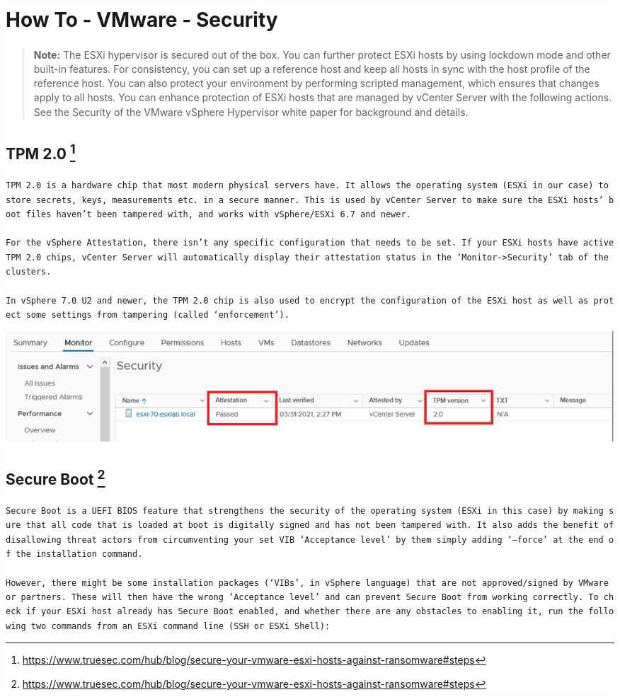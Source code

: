 # How To - VMware - Security

> **Note:**
> The ESXi hypervisor is secured out of the box. You can further protect ESXi hosts by using lockdown mode and other built-in features. For consistency, you can set up a reference host and keep all hosts in sync with the host profile of the reference host. You can also protect your environment by performing scripted management, which ensures that changes apply to all hosts. You can enhance protection of ESXi hosts that are managed by vCenter Server with the following actions. See the Security of the VMware vSphere Hypervisor white paper for background and details.

## TPM 2.0 [^1]

```
TPM 2.0 is a hardware chip that most modern physical servers have. It allows the operating system (ESXi in our case) to store secrets, keys, measurements etc. in a secure manner. This is used by vCenter Server to make sure the ESXi hosts’ boot files haven’t been tampered with, and works with vSphere/ESXi 6.7 and newer.

For the vSphere Attestation, there isn’t any specific configuration that needs to be set. If your ESXi hosts have active TPM 2.0 chips, vCenter Server will automatically display their attestation status in the ‘Monitor->Security’ tab of the clusters.

In vSphere 7.0 U2 and newer, the TPM 2.0 chip is also used to encrypt the configuration of the ESXi host as well as protect some settings from tampering (called ‘enforcement’). 
```

![Screenshot-1](/files/vmware_secure_1.png)

## Secure Boot [^1]

```
Secure Boot is a UEFI BIOS feature that strengthens the security of the operating system (ESXi in this case) by making sure that all code that is loaded at boot is digitally signed and has not been tampered with. It also adds the benefit of disallowing threat actors from circumventing your set VIB ‘Acceptance level’ by them simply adding ‘–force’ at the end of the installation command.

However, there might be some installation packages (‘VIBs’, in vSphere language) that are not approved/signed by VMware or partners. These will then have the wrong ‘Acceptance level’ and can prevent Secure Boot from working correctly. To check if your ESXi host already has Secure Boot enabled, and whether there are any obstacles to enabling it, run the following two commands from an ESXi command line (SSH or ESXi Shell):
```


[^1]: https://www.truesec.com/hub/blog/secure-your-vmware-esxi-hosts-against-ransomware#steps
[^2]: https://www.thomas-krenn.com/de/wiki/VMware_ESXi_updaten
[^3]: https://docs.macstadium.com/docs/update-standalone-esxi-host-via-online-bundle
[^4]: https://blog.netwrix.com/2020/01/16/vmware-security-best-practices/
[^5]: https://cloudnativejourney.wordpress.com/2023/06/07/a-comprehensive-guide-to-securing-esxi-hosts-safeguarding-virtual-infrastructure/
[^6]: https://docs.vmware.com/en/VMware-vSphere/7.0/com.vmware.vsphere.security.doc/GUID-88B24613-E8F9-40D2-B838-225F5FF480FF.html#GUID-88B24613-E8F9-40D2-B838-225F5FF480FF
[^7]: https://www.starwindsoftware.com/blog/how-to-secure-a-small-vmware-environment
[^8]: https://www.starwindsoftware.com/blog/securing-vmware-esxi-hosts
[^9]: https://docs.vmware.com/en/VMware-vSphere/7.0/com.vmware.vsphere.security.doc/GUID-E9B71B85-FBA3-447C-8A60-DEE2AE1A405A.html
[^10]: https://docs.vmware.com/en/VMware-vSphere/7.0/com.vmware.vsphere.security.doc/GUID-7A8BEFC8-BF86-49B5-AE2D-E400AAD81BA3.html